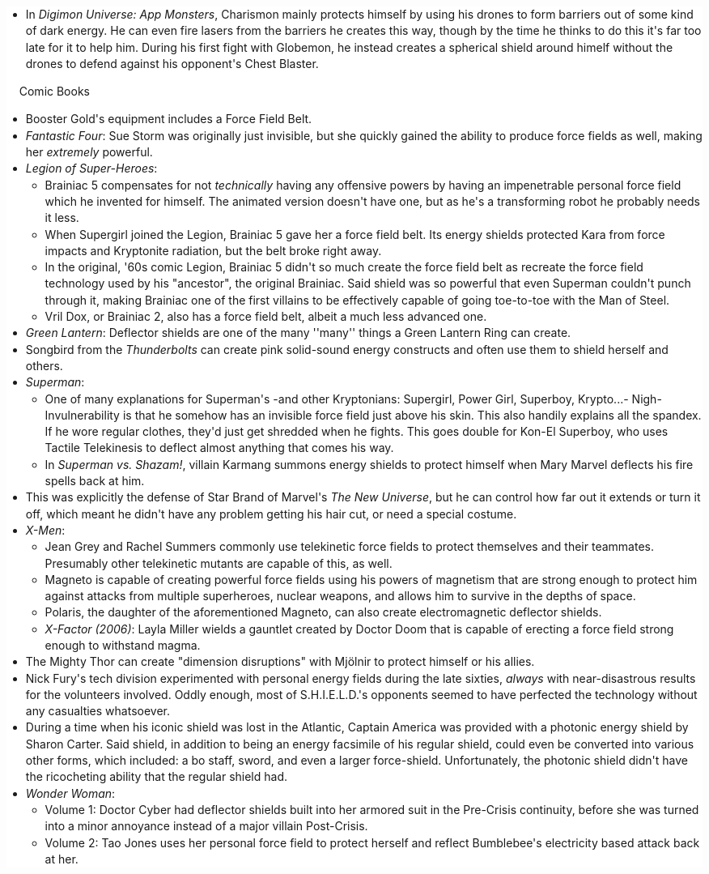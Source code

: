 -   In _Digimon Universe: App Monsters_, Charismon mainly protects himself by using his drones to form barriers out of some kind of dark energy. He can even fire lasers from the barriers he creates this way, though by the time he thinks to do this it's far too late for it to help him. During his first fight with Globemon, he instead creates a spherical shield around himelf without the drones to defend against his opponent's Chest Blaster.

    Comic Books 

-   Booster Gold's equipment includes a Force Field Belt.
-   _Fantastic Four_: Sue Storm was originally just invisible, but she quickly gained the ability to produce force fields as well, making her _extremely_ powerful.
-   _Legion of Super-Heroes_:
    -   Brainiac 5 compensates for not _technically_ having any offensive powers by having an impenetrable personal force field which he invented for himself. The animated version doesn't have one, but as he's a transforming robot he probably needs it less.
    -   When Supergirl joined the Legion, Brainiac 5 gave her a force field belt. Its energy shields protected Kara from force impacts and Kryptonite radiation, but the belt broke right away.
    -   In the original, '60s comic Legion, Brainiac 5 didn't so much create the force field belt as recreate the force field technology used by his "ancestor", the original Brainiac. Said shield was so powerful that even Superman couldn't punch through it, making Brainiac one of the first villains to be effectively capable of going toe-to-toe with the Man of Steel.
    -   Vril Dox, or Brainiac 2, also has a force field belt, albeit a much less advanced one.
-   _Green Lantern_: Deflector shields are one of the many ''many'' things a Green Lantern Ring can create.
-   Songbird from the _Thunderbolts_ can create pink solid-sound energy constructs and often use them to shield herself and others.
-   _Superman_:
    -   One of many explanations for Superman's -and other Kryptonians: Supergirl, Power Girl, Superboy, Krypto...- Nigh-Invulnerability is that he somehow has an invisible force field just above his skin. This also handily explains all the spandex. If he wore regular clothes, they'd just get shredded when he fights. This goes double for Kon-El Superboy, who uses Tactile Telekinesis to deflect almost anything that comes his way.
    -   In _Superman vs. Shazam!_, villain Karmang summons energy shields to protect himself when Mary Marvel deflects his fire spells back at him.
-   This was explicitly the defense of Star Brand of Marvel's _The New Universe_, but he can control how far out it extends or turn it off, which meant he didn't have any problem getting his hair cut, or need a special costume.
-   _X-Men_:
    -   Jean Grey and Rachel Summers commonly use telekinetic force fields to protect themselves and their teammates. Presumably other telekinetic mutants are capable of this, as well.
    -   Magneto is capable of creating powerful force fields using his powers of magnetism that are strong enough to protect him against attacks from multiple superheroes, nuclear weapons, and allows him to survive in the depths of space.
    -   Polaris, the daughter of the aforementioned Magneto, can also create electromagnetic deflector shields.
    -   _X-Factor (2006)_: Layla Miller wields a gauntlet created by Doctor Doom that is capable of erecting a force field strong enough to withstand magma.
-   The Mighty Thor can create "dimension disruptions" with Mjölnir to protect himself or his allies.
-   Nick Fury's tech division experimented with personal energy fields during the late sixties, _always_ with near-disastrous results for the volunteers involved. Oddly enough, most of S.H.I.E.L.D.'s opponents seemed to have perfected the technology without any casualties whatsoever.
-   During a time when his iconic shield was lost in the Atlantic, Captain America was provided with a photonic energy shield by Sharon Carter. Said shield, in addition to being an energy facsimile of his regular shield, could even be converted into various other forms, which included: a bo staff, sword, and even a larger force-shield. Unfortunately, the photonic shield didn't have the ricocheting ability that the regular shield had.
-   _Wonder Woman_:
    -   Volume 1: Doctor Cyber had deflector shields built into her armored suit in the Pre-Crisis continuity, before she was turned into a minor annoyance instead of a major villain Post-Crisis.
    -   Volume 2: Tao Jones uses her personal force field to protect herself and reflect Bumblebee's electricity based attack back at her.